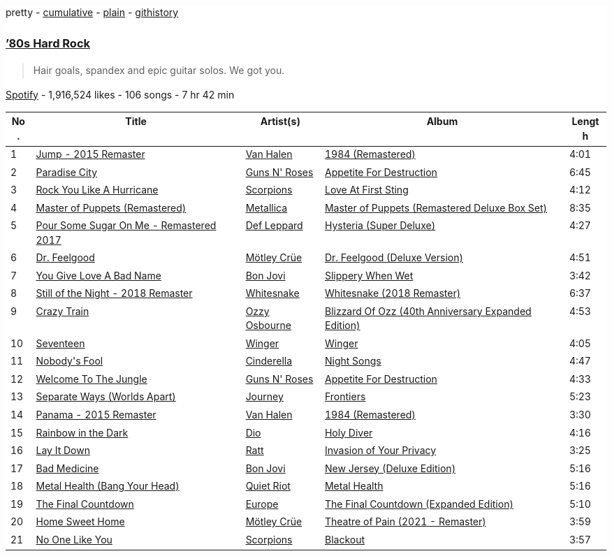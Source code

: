 pretty - [cumulative](/playlists/cumulative/37i9dQZF1DX68H8ZujdnN7.md) - [plain](/playlists/plain/37i9dQZF1DX68H8ZujdnN7) - [githistory](https://github.githistory.xyz/mackorone/spotify-playlist-archive/blob/main/playlists/plain/37i9dQZF1DX68H8ZujdnN7)

### [’80s Hard Rock](https://open.spotify.com/playlist/37i9dQZF1DX68H8ZujdnN7)

> Hair goals, spandex and epic guitar solos\. We got you.

[Spotify](https://open.spotify.com/user/spotify) - 1,916,524 likes - 106 songs - 7 hr 42 min

| No. | Title | Artist(s) | Album | Length |
|---|---|---|---|---|
| 1 | [Jump \- 2015 Remaster](https://open.spotify.com/track/7N3PAbqfTjSEU1edb2tY8j) | [Van Halen](https://open.spotify.com/artist/2cnMpRsOVqtPMfq7YiFE6K) | [1984 \(Remastered\)](https://open.spotify.com/album/3REUXdj5OPKhuDTrTtCBU0) | 4:01 |
| 2 | [Paradise City](https://open.spotify.com/track/6eN1f9KNmiWEhpE2RhQqB5) | [Guns N' Roses](https://open.spotify.com/artist/3qm84nBOXUEQ2vnTfUTTFC) | [Appetite For Destruction](https://open.spotify.com/album/28yHV3Gdg30AiB8h8em1eW) | 6:45 |
| 3 | [Rock You Like A Hurricane](https://open.spotify.com/track/58XWGx7KNNkKneHdprcprX) | [Scorpions](https://open.spotify.com/artist/27T030eWyCQRmDyuvr1kxY) | [Love At First Sting](https://open.spotify.com/album/71cfSO0iO1fjgQLEb3Wc6C) | 4:12 |
| 4 | [Master of Puppets \(Remastered\)](https://open.spotify.com/track/54bm2e3tk8cliUz3VSdCPZ) | [Metallica](https://open.spotify.com/artist/2ye2Wgw4gimLv2eAKyk1NB) | [Master of Puppets \(Remastered Deluxe Box Set\)](https://open.spotify.com/album/7CGhx630DIjdJqaBDVKc5j) | 8:35 |
| 5 | [Pour Some Sugar On Me \- Remastered 2017](https://open.spotify.com/track/0PdM2a6oIjqepoEfcJo0RO) | [Def Leppard](https://open.spotify.com/artist/6H1RjVyNruCmrBEWRbD0VZ) | [Hysteria \(Super Deluxe\)](https://open.spotify.com/album/31oeDyCOLhgeZyktfxo0pE) | 4:27 |
| 6 | [Dr\. Feelgood](https://open.spotify.com/track/2cc9k15AifO7RfxxuEExkS) | [Mötley Crüe](https://open.spotify.com/artist/0cc6vw3VN8YlIcvr1v7tBL) | [Dr\. Feelgood \(Deluxe Version\)](https://open.spotify.com/album/23krn1eEy7o3u9laLI1PLD) | 4:51 |
| 7 | [You Give Love A Bad Name](https://open.spotify.com/track/0rmGAIH9LNJewFw7nKzZnc) | [Bon Jovi](https://open.spotify.com/artist/58lV9VcRSjABbAbfWS6skp) | [Slippery When Wet](https://open.spotify.com/album/0kBfgEilUFCMIQY5IOjG4t) | 3:42 |
| 8 | [Still of the Night \- 2018 Remaster](https://open.spotify.com/track/40GS2O35HIqhOVCFZZTfFF) | [Whitesnake](https://open.spotify.com/artist/3UbyYnvNIT5DFXU4WgiGpP) | [Whitesnake \(2018 Remaster\)](https://open.spotify.com/album/5drgoLSnXSDIhNK4ms3P7I) | 6:37 |
| 9 | [Crazy Train](https://open.spotify.com/track/7ACxUo21jtTHzy7ZEV56vU) | [Ozzy Osbourne](https://open.spotify.com/artist/6ZLTlhejhndI4Rh53vYhrY) | [Blizzard Of Ozz \(40th Anniversary Expanded Edition\)](https://open.spotify.com/album/4qUMByJ3Pk94BFnCmGaUPS) | 4:53 |
| 10 | [Seventeen](https://open.spotify.com/track/2ZS0wDcdfrJPC86u5aJGo9) | [Winger](https://open.spotify.com/artist/2qQeKHrQJHLLbvDAOSO874) | [Winger](https://open.spotify.com/album/4aMtQDeDMAHBfh7cE87PWo) | 4:05 |
| 11 | [Nobody's Fool](https://open.spotify.com/track/01Q4wU19hamqnhNjtuvTyI) | [Cinderella](https://open.spotify.com/artist/7HL4id2U7FSDJtfKQHMgQx) | [Night Songs](https://open.spotify.com/album/6Af1uU7Di8q9oHyXpgvrmY) | 4:47 |
| 12 | [Welcome To The Jungle](https://open.spotify.com/track/0G21yYKMZoHa30cYVi1iA8) | [Guns N' Roses](https://open.spotify.com/artist/3qm84nBOXUEQ2vnTfUTTFC) | [Appetite For Destruction](https://open.spotify.com/album/28yHV3Gdg30AiB8h8em1eW) | 4:33 |
| 13 | [Separate Ways \(Worlds Apart\)](https://open.spotify.com/track/4ECNtOnqzxutZkXP4TE3n3) | [Journey](https://open.spotify.com/artist/0rvjqX7ttXeg3mTy8Xscbt) | [Frontiers](https://open.spotify.com/album/2EFUNYmwxe0AOGxBORrfaw) | 5:23 |
| 14 | [Panama \- 2015 Remaster](https://open.spotify.com/track/05RgAMGypEvqhNs5hPCbMS) | [Van Halen](https://open.spotify.com/artist/2cnMpRsOVqtPMfq7YiFE6K) | [1984 \(Remastered\)](https://open.spotify.com/album/3REUXdj5OPKhuDTrTtCBU0) | 3:30 |
| 15 | [Rainbow in the Dark](https://open.spotify.com/track/2PpNgmrS9mAyrkRAwn6YPq) | [Dio](https://open.spotify.com/artist/4CYeVo5iZbtYGBN4Isc3n6) | [Holy Diver](https://open.spotify.com/album/2ivNJLSx8Rbvnsvcn01Yt3) | 4:16 |
| 16 | [Lay It Down](https://open.spotify.com/track/3D5ORNm9spaTcdRx50ksHx) | [Ratt](https://open.spotify.com/artist/3tufWJzpCiAGleBt5TkmTn) | [Invasion of Your Privacy](https://open.spotify.com/album/7CzsLoFBEMElxviJoApcAI) | 3:25 |
| 17 | [Bad Medicine](https://open.spotify.com/track/72hcFp4tYkd3dbNA9dZ3Pv) | [Bon Jovi](https://open.spotify.com/artist/58lV9VcRSjABbAbfWS6skp) | [New Jersey \(Deluxe Edition\)](https://open.spotify.com/album/3mcKOl0KNe65BqiBa40WxR) | 5:16 |
| 18 | [Metal Health \(Bang Your Head\)](https://open.spotify.com/track/28clONjZmul6FjfO6tZQDE) | [Quiet Riot](https://open.spotify.com/artist/1dLWg6m8RRhizsdqJbhyj3) | [Metal Health](https://open.spotify.com/album/3Q3rQ8FK1e9Fd9Gv9xm3CK) | 5:16 |
| 19 | [The Final Countdown](https://open.spotify.com/track/3MrRksHupTVEQ7YbA0FsZK) | [Europe](https://open.spotify.com/artist/7Js6Lde8thlIHXggv2SCBz) | [The Final Countdown \(Expanded Edition\)](https://open.spotify.com/album/5Jkd47JEaCU1g4DcGBnHm3) | 5:10 |
| 20 | [Home Sweet Home](https://open.spotify.com/track/2C0hJUVjp7FSchyhYiceJq) | [Mötley Crüe](https://open.spotify.com/artist/0cc6vw3VN8YlIcvr1v7tBL) | [Theatre of Pain \(2021 \- Remaster\)](https://open.spotify.com/album/4ns4vxdkk4PdkneLNfJL52) | 3:59 |
| 21 | [No One Like You](https://open.spotify.com/track/26fZwf1ImE4aUJ4XaqOkUg) | [Scorpions](https://open.spotify.com/artist/27T030eWyCQRmDyuvr1kxY) | [Blackout](https://open.spotify.com/album/6x75r5C54z1quun86Bbqbr) | 3:57 |